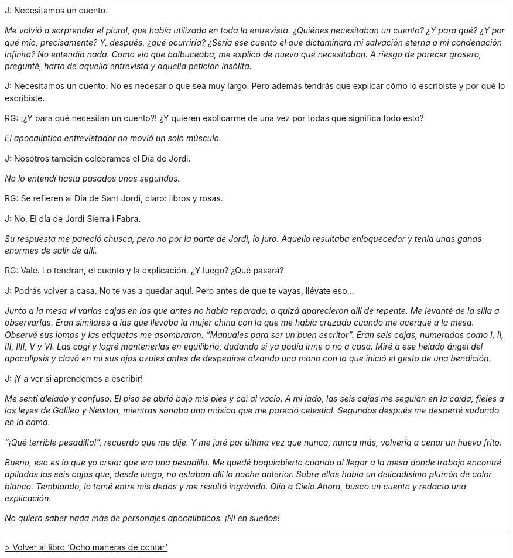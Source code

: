 J: Necesitamos un cuento.

_Me volvió a sorprender el plural, que había utilizado en toda la entrevista.
¿Quiénes necesitaban un cuento? ¿Y para qué? ¿Y por qué mío, precisamente? Y,
después, ¿qué ocurriría? ¿Sería ese cuento el que dictaminara mi salvación
eterna o mi condenación infinita? No entendía nada. Como vio que balbuceaba,
me explicó de nuevo qué necesitaban. A riesgo de parecer grosero, pregunté,
harto de aquella entrevista y aquella petición insólita._

J: Necesitamos un cuento. No es necesario que sea muy largo. Pero además
tendrás que explicar cómo lo escribiste y por qué lo escribiste.

RG: ¡¿Y para qué necesitan un cuento?! ¿Y quieren explicarme de una vez por
todas qué significa todo esto?

_El apocalíptico entrevistador no movió un solo músculo._

J: Nosotros también celebramos el Día de Jordi.

_No lo entendí hasta pasados unos segundos._

RG: Se refieren al Día de Sant Jordi, claro: libros y rosas.

J: No. El día de Jordi Sierra i Fabra.

_Su respuesta me pareció chusca, pero no por la parte de Jordi, lo juro.
Aquello resultaba enloquecedor y tenía unas ganas enormes de salir de allí._

RG: Vale. Lo tendrán, el cuento y la explicación. ¿Y luego? ¿Qué pasará?

J: Podrás volver a casa. No te vas a quedar aquí. Pero antes de que te vayas,
llévate eso…

_Junto a la mesa vi varias cajas en las que antes no había reparado, o quizá
aparecieron allí de repente. Me levanté de la silla a observarlas. Eran
similares a las que llevaba la mujer china con la que me había cruzado cuando
me acerqué a la mesa. Observé sus lomos y las etiquetas me asombraron:
“Manuales para ser un buen escritor”. Eran seis cajas, numeradas como I, II,
III, IIII, V y VI. Las cogí y logré mantenerlas en equilibrio, dudando si ya
podía irme o no a casa. Miré a ese helado ángel del apocalipsis y clavó en mí
sus ojos azules antes de despedirse alzando una mano con la que inició el
gesto de una bendición._

J: ¡Y a ver si aprendemos a escribir!

_Me sentí alelado y confuso. El piso se abrió bajo mis pies y caí al vacío. A
mi lado, las seis cajas me seguían en la caída, fieles a las leyes de Galileo
y Newton, mientras sonaba una música que me pareció celestial. Segundos
después me desperté sudando en la cama._

_“¡Qué terrible pesadilla!”, recuerdo que me dije. Y me juré por última vez
que nunca, nunca más, volvería a cenar un huevo frito._

_Bueno, eso es lo que yo creía: que era una pesadilla. Me quedé boquiabierto
cuando al llegar a la mesa donde trabajo encontré apiladas las seis cajas
que, desde luego, no estaban allí la noche anterior. Sobre ellas había un
delicadísimo plumón de color blanco. Temblando, lo tomé entre mis dedos y me
resultó ingrávido. Olía a Cielo.Ahora, busco un cuento y redacto una
explicación._

_No quiero saber nada más de personajes apocalípticos. ¡Ni en sueños!_

* * *

[> Volver al libro ‘Ocho maneras de contar’](/mislibros/ochomaneras)

